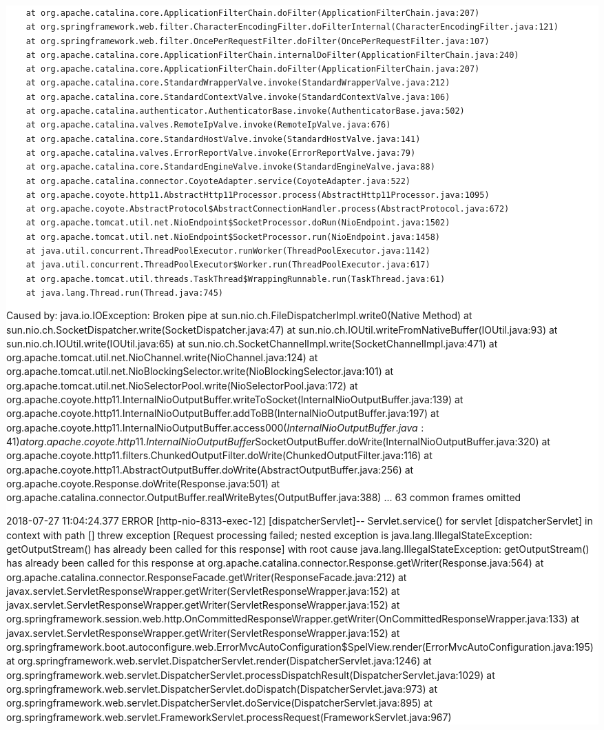         at org.apache.catalina.core.ApplicationFilterChain.doFilter(ApplicationFilterChain.java:207)
        at org.springframework.web.filter.CharacterEncodingFilter.doFilterInternal(CharacterEncodingFilter.java:121)
        at org.springframework.web.filter.OncePerRequestFilter.doFilter(OncePerRequestFilter.java:107)
        at org.apache.catalina.core.ApplicationFilterChain.internalDoFilter(ApplicationFilterChain.java:240)
        at org.apache.catalina.core.ApplicationFilterChain.doFilter(ApplicationFilterChain.java:207)
        at org.apache.catalina.core.StandardWrapperValve.invoke(StandardWrapperValve.java:212)
        at org.apache.catalina.core.StandardContextValve.invoke(StandardContextValve.java:106)
        at org.apache.catalina.authenticator.AuthenticatorBase.invoke(AuthenticatorBase.java:502)
        at org.apache.catalina.valves.RemoteIpValve.invoke(RemoteIpValve.java:676)
        at org.apache.catalina.core.StandardHostValve.invoke(StandardHostValve.java:141)
        at org.apache.catalina.valves.ErrorReportValve.invoke(ErrorReportValve.java:79)
        at org.apache.catalina.core.StandardEngineValve.invoke(StandardEngineValve.java:88)
        at org.apache.catalina.connector.CoyoteAdapter.service(CoyoteAdapter.java:522)
        at org.apache.coyote.http11.AbstractHttp11Processor.process(AbstractHttp11Processor.java:1095)
        at org.apache.coyote.AbstractProtocol$AbstractConnectionHandler.process(AbstractProtocol.java:672)
        at org.apache.tomcat.util.net.NioEndpoint$SocketProcessor.doRun(NioEndpoint.java:1502)
        at org.apache.tomcat.util.net.NioEndpoint$SocketProcessor.run(NioEndpoint.java:1458)
        at java.util.concurrent.ThreadPoolExecutor.runWorker(ThreadPoolExecutor.java:1142)
        at java.util.concurrent.ThreadPoolExecutor$Worker.run(ThreadPoolExecutor.java:617)
        at org.apache.tomcat.util.threads.TaskThread$WrappingRunnable.run(TaskThread.java:61)
        at java.lang.Thread.run(Thread.java:745)
Caused by: java.io.IOException: Broken pipe
        at sun.nio.ch.FileDispatcherImpl.write0(Native Method)
        at sun.nio.ch.SocketDispatcher.write(SocketDispatcher.java:47)
        at sun.nio.ch.IOUtil.writeFromNativeBuffer(IOUtil.java:93)
        at sun.nio.ch.IOUtil.write(IOUtil.java:65)
        at sun.nio.ch.SocketChannelImpl.write(SocketChannelImpl.java:471)
        at org.apache.tomcat.util.net.NioChannel.write(NioChannel.java:124)
        at org.apache.tomcat.util.net.NioBlockingSelector.write(NioBlockingSelector.java:101)
        at org.apache.tomcat.util.net.NioSelectorPool.write(NioSelectorPool.java:172)
        at org.apache.coyote.http11.InternalNioOutputBuffer.writeToSocket(InternalNioOutputBuffer.java:139)
        at org.apache.coyote.http11.InternalNioOutputBuffer.addToBB(InternalNioOutputBuffer.java:197)
        at org.apache.coyote.http11.InternalNioOutputBuffer.access$000(InternalNioOutputBuffer.java:41)
        at org.apache.coyote.http11.InternalNioOutputBuffer$SocketOutputBuffer.doWrite(InternalNioOutputBuffer.java:320)
        at org.apache.coyote.http11.filters.ChunkedOutputFilter.doWrite(ChunkedOutputFilter.java:116)
        at org.apache.coyote.http11.AbstractOutputBuffer.doWrite(AbstractOutputBuffer.java:256)
        at org.apache.coyote.Response.doWrite(Response.java:501)
        at org.apache.catalina.connector.OutputBuffer.realWriteBytes(OutputBuffer.java:388)
        ... 63 common frames omitted



2018-07-27 11:04:24.377 ERROR [http-nio-8313-exec-12] [dispatcherServlet]-- Servlet.service() for servlet [dispatcherServlet] in context with path [] threw exception [Request processing failed; nested exception is java.lang.IllegalStateException: getOutputStream() has already been called for this response] with root cause
java.lang.IllegalStateException: getOutputStream() has already been called for this response
        at org.apache.catalina.connector.Response.getWriter(Response.java:564)
        at org.apache.catalina.connector.ResponseFacade.getWriter(ResponseFacade.java:212)
        at javax.servlet.ServletResponseWrapper.getWriter(ServletResponseWrapper.java:152)
        at javax.servlet.ServletResponseWrapper.getWriter(ServletResponseWrapper.java:152)
        at org.springframework.session.web.http.OnCommittedResponseWrapper.getWriter(OnCommittedResponseWrapper.java:133)
        at javax.servlet.ServletResponseWrapper.getWriter(ServletResponseWrapper.java:152)
        at org.springframework.boot.autoconfigure.web.ErrorMvcAutoConfiguration$SpelView.render(ErrorMvcAutoConfiguration.java:195)
        at org.springframework.web.servlet.DispatcherServlet.render(DispatcherServlet.java:1246)
        at org.springframework.web.servlet.DispatcherServlet.processDispatchResult(DispatcherServlet.java:1029)
        at org.springframework.web.servlet.DispatcherServlet.doDispatch(DispatcherServlet.java:973)
        at org.springframework.web.servlet.DispatcherServlet.doService(DispatcherServlet.java:895)
        at org.springframework.web.servlet.FrameworkServlet.processRequest(FrameworkServlet.java:967)